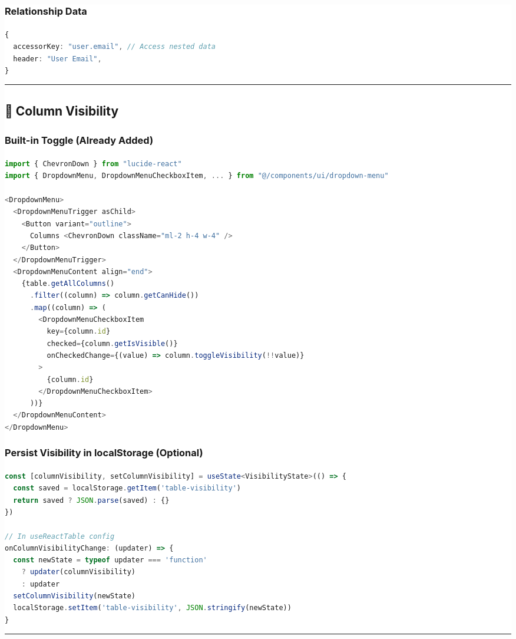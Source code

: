 ### Relationship Data
```typescript
{
  accessorKey: "user.email", // Access nested data
  header: "User Email",
}
```

---

## 🔧 Column Visibility

### Built-in Toggle (Already Added)
```typescript
import { ChevronDown } from "lucide-react"
import { DropdownMenu, DropdownMenuCheckboxItem, ... } from "@/components/ui/dropdown-menu"

<DropdownMenu>
  <DropdownMenuTrigger asChild>
    <Button variant="outline">
      Columns <ChevronDown className="ml-2 h-4 w-4" />
    </Button>
  </DropdownMenuTrigger>
  <DropdownMenuContent align="end">
    {table.getAllColumns()
      .filter((column) => column.getCanHide())
      .map((column) => (
        <DropdownMenuCheckboxItem
          key={column.id}
          checked={column.getIsVisible()}
          onCheckedChange={(value) => column.toggleVisibility(!!value)}
        >
          {column.id}
        </DropdownMenuCheckboxItem>
      ))}
  </DropdownMenuContent>
</DropdownMenu>
```

### Persist Visibility in localStorage (Optional)
```typescript
const [columnVisibility, setColumnVisibility] = useState<VisibilityState>(() => {
  const saved = localStorage.getItem('table-visibility')
  return saved ? JSON.parse(saved) : {}
})

// In useReactTable config
onColumnVisibilityChange: (updater) => {
  const newState = typeof updater === 'function' 
    ? updater(columnVisibility) 
    : updater
  setColumnVisibility(newState)
  localStorage.setItem('table-visibility', JSON.stringify(newState))
}
```

---